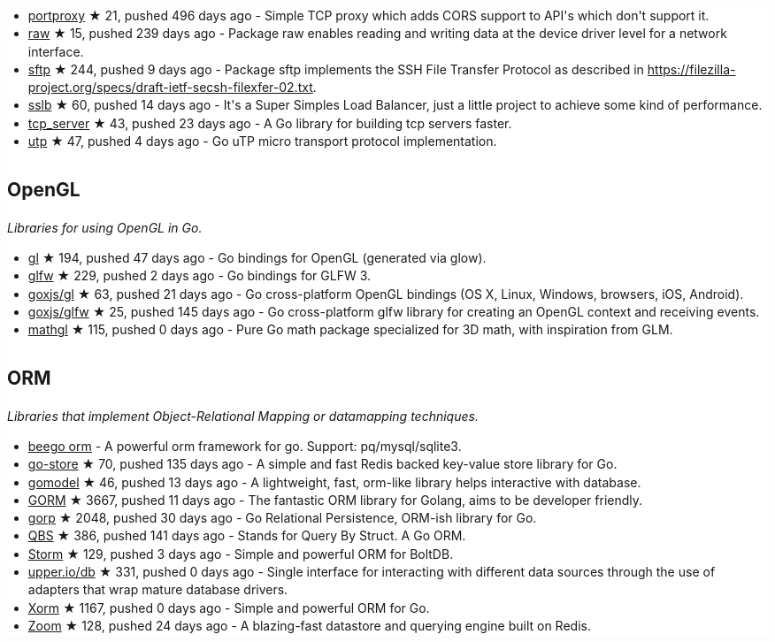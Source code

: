-   [portproxy](https://github.com/aybabtme/portproxy) <span> ★ 21, pushed 496 days ago </span> - Simple TCP proxy which adds CORS support to API's which don't support it.
-   [raw](https://github.com/mdlayher/raw) <span> ★ 15, pushed 239 days ago </span> - Package raw enables reading and writing data at the device driver level for a network interface.
-   [sftp](https://github.com/pkg/sftp) <span> ★ 244, pushed 9 days ago </span> - Package sftp implements the SSH File Transfer Protocol as described in https://filezilla-project.org/specs/draft-ietf-secsh-filexfer-02.txt.
-   [sslb](https://github.com/eduardonunesp/sslb) <span> ★ 60, pushed 14 days ago </span> - It's a Super Simples Load Balancer, just a little project to achieve some kind of performance.
-   [tcp\_server](https://github.com/firstrow/tcp_server) <span> ★ 43, pushed 23 days ago </span> - A Go library for building tcp servers faster.
-   [utp](https://github.com/anacrolix/utp) <span> ★ 47, pushed 4 days ago </span> - Go uTP micro transport protocol implementation.

OpenGL
------

*Libraries for using OpenGL in Go.*

-   [gl](https://github.com/go-gl/gl) <span> ★ 194, pushed 47 days ago </span> - Go bindings for OpenGL (generated via glow).
-   [glfw](https://github.com/go-gl/glfw) <span> ★ 229, pushed 2 days ago </span> - Go bindings for GLFW 3.
-   [goxjs/gl](https://github.com/goxjs/gl) <span> ★ 63, pushed 21 days ago </span> - Go cross-platform OpenGL bindings (OS X, Linux, Windows, browsers, iOS, Android).
-   [goxjs/glfw](https://github.com/goxjs/glfw) <span> ★ 25, pushed 145 days ago </span> - Go cross-platform glfw library for creating an OpenGL context and receiving events.
-   [mathgl](https://github.com/go-gl/mathgl) <span> ★ 115, pushed 0 days ago </span> - Pure Go math package specialized for 3D math, with inspiration from GLM.

ORM
---

*Libraries that implement Object-Relational Mapping or datamapping techniques.*

-   [beego orm](https://github.com/astaxie/beego/tree/master/orm) - A powerful orm framework for go. Support: pq/mysql/sqlite3.
-   [go-store](https://github.com/gosuri/go-store) <span> ★ 70, pushed 135 days ago </span> - A simple and fast Redis backed key-value store library for Go.
-   [gomodel](https://github.com/cosiner/gomodel) <span> ★ 46, pushed 13 days ago </span> - A lightweight, fast, orm-like library helps interactive with database.
-   [GORM](https://github.com/jinzhu/gorm) <span> ★ 3667, pushed 11 days ago </span> - The fantastic ORM library for Golang, aims to be developer friendly.
-   [gorp](https://github.com/go-gorp/gorp) <span> ★ 2048, pushed 30 days ago </span> - Go Relational Persistence, ORM-ish library for Go.
-   [QBS](https://github.com/coocood/qbs) <span> ★ 386, pushed 141 days ago </span> - Stands for Query By Struct. A Go ORM.
-   [Storm](https://github.com/asdine/storm) <span> ★ 129, pushed 3 days ago </span> - Simple and powerful ORM for BoltDB.
-   [upper.io/db](https://github.com/upper/db) <span> ★ 331, pushed 0 days ago </span> - Single interface for interacting with different data sources through the use of adapters that wrap mature database drivers.
-   [Xorm](https://github.com/go-xorm/xorm) <span> ★ 1167, pushed 0 days ago </span> - Simple and powerful ORM for Go.
-   [Zoom](https://github.com/albrow/zoom) <span> ★ 128, pushed 24 days ago </span> - A blazing-fast datastore and querying engine built on Redis.
